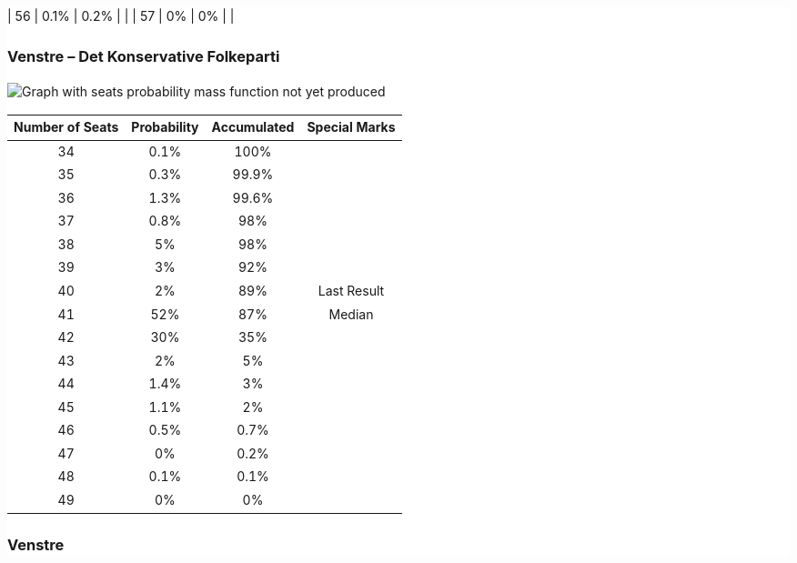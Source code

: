 | 56 | 0.1% | 0.2% |  |
| 57 | 0% | 0% |  |

### Venstre – Det Konservative Folkeparti

![Graph with seats probability mass function not yet produced](2019-04-07-Voxmeter-coalitions-seats-pmf-v–c.png "Seats Probability Mass Function")

| Number of Seats | Probability | Accumulated | Special Marks |
|:---------------:|:-----------:|:-----------:|:-------------:|
| 34 | 0.1% | 100% |  |
| 35 | 0.3% | 99.9% |  |
| 36 | 1.3% | 99.6% |  |
| 37 | 0.8% | 98% |  |
| 38 | 5% | 98% |  |
| 39 | 3% | 92% |  |
| 40 | 2% | 89% | Last Result |
| 41 | 52% | 87% | Median |
| 42 | 30% | 35% |  |
| 43 | 2% | 5% |  |
| 44 | 1.4% | 3% |  |
| 45 | 1.1% | 2% |  |
| 46 | 0.5% | 0.7% |  |
| 47 | 0% | 0.2% |  |
| 48 | 0.1% | 0.1% |  |
| 49 | 0% | 0% |  |

### Venstre
